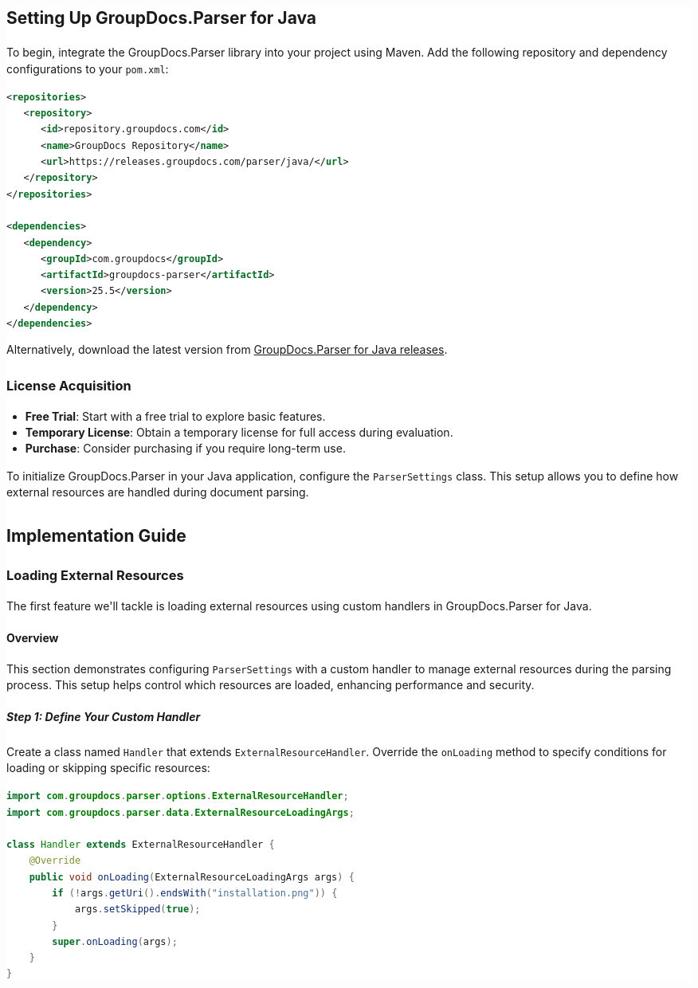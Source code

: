 ## Setting Up GroupDocs.Parser for Java

To begin, integrate the GroupDocs.Parser library into your project using Maven. Add the following repository and dependency configurations to your `pom.xml`:

```xml
<repositories>
   <repository>
      <id>repository.groupdocs.com</id>
      <name>GroupDocs Repository</name>
      <url>https://releases.groupdocs.com/parser/java/</url>
   </repository>
</repositories>

<dependencies>
   <dependency>
      <groupId>com.groupdocs</groupId>
      <artifactId>groupdocs-parser</artifactId>
      <version>25.5</version>
   </dependency>
</dependencies>
```

Alternatively, download the latest version from [GroupDocs.Parser for Java releases](https://releases.groupdocs.com/parser/java/).

### License Acquisition
- **Free Trial**: Start with a free trial to explore basic features.
- **Temporary License**: Obtain a temporary license for full access during evaluation.
- **Purchase**: Consider purchasing if you require long-term use.

To initialize GroupDocs.Parser in your Java application, configure the `ParserSettings` class. This setup allows you to define how external resources are handled during document parsing.

## Implementation Guide

### Loading External Resources
The first feature we'll tackle is loading external resources using custom handlers in GroupDocs.Parser for Java.

#### Overview
This section demonstrates configuring `ParserSettings` with a custom handler to manage external resources during the parsing process. This setup helps control which resources are loaded, enhancing performance and security.

##### Step 1: Define Your Custom Handler
Create a class named `Handler` that extends `ExternalResourceHandler`. Override the `onLoading` method to specify conditions for loading or skipping specific resources:

```java
import com.groupdocs.parser.options.ExternalResourceHandler;
import com.groupdocs.parser.data.ExternalResourceLoadingArgs;

class Handler extends ExternalResourceHandler {
    @Override
    public void onLoading(ExternalResourceLoadingArgs args) {
        if (!args.getUri().endsWith("installation.png")) {
            args.setSkipped(true);
        }
        super.onLoading(args);
    }
}
```
